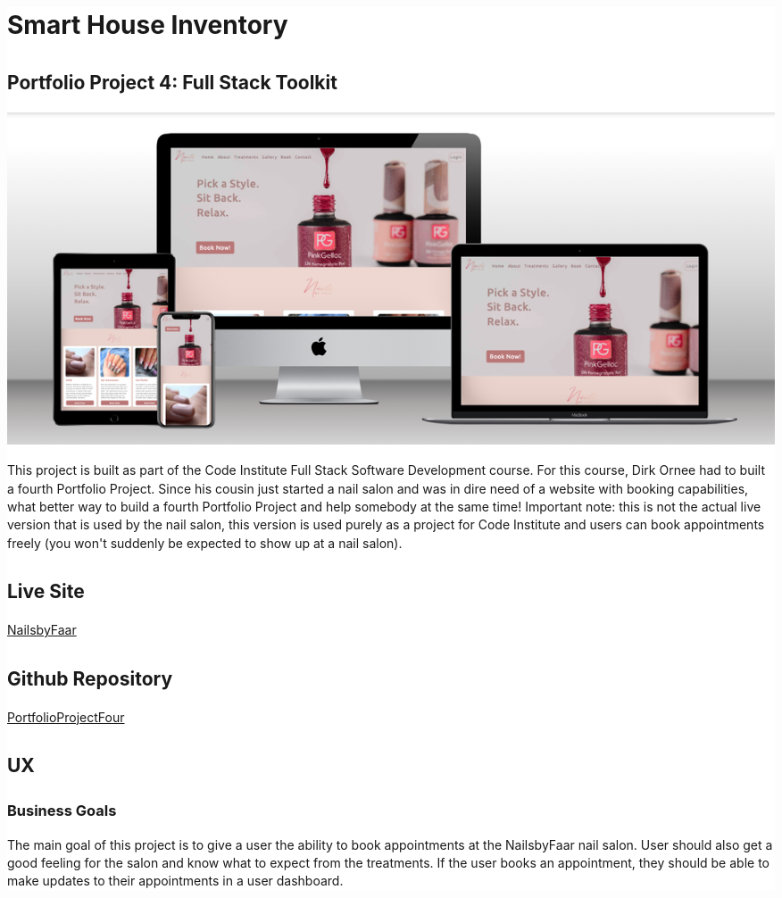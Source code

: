 # Smart House Inventory

## Portfolio Project 4: Full Stack Toolkit

![Multi screen mockup](static/images/multi-device-mockup.png)

This project is built as part of the Code Institute Full Stack Software Development course. For this course, Dirk Ornee had to built a fourth Portfolio Project. Since his cousin just started a nail salon and was in dire need of a website with booking capabilities, what better way to build a fourth Portfolio Project and help somebody at the same time! Important note: this is not the actual live version that is used by the nail salon, this version is used purely as a project for Code Institute and users can book appointments freely (you won't suddenly be expected to show up at a nail salon).

## Live Site

[NailsbyFaar](https://nailsbyfaar.herokuapp.com/)

## Github Repository

[PortfolioProjectFour](https://github.com/DOdrums/PortfolioProjectFour)


## UX

### Business Goals

The main goal of this project is to give a user the ability to book appointments at the NailsbyFaar nail salon. User should also get a good feeling for the salon and know what to expect from the treatments. If the user books an appointment, they should be able to make updates to their appointments in a user dashboard.
